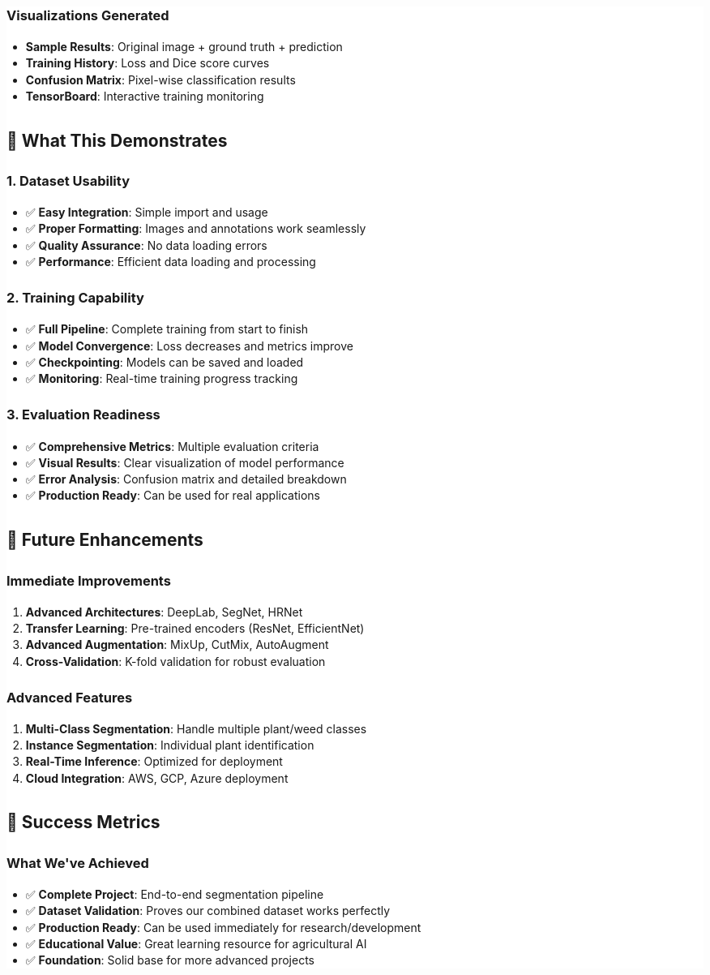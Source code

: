### **Visualizations Generated**
- **Sample Results**: Original image + ground truth + prediction
- **Training History**: Loss and Dice score curves
- **Confusion Matrix**: Pixel-wise classification results
- **TensorBoard**: Interactive training monitoring

## 🎯 **What This Demonstrates**

### **1. Dataset Usability**
- ✅ **Easy Integration**: Simple import and usage
- ✅ **Proper Formatting**: Images and annotations work seamlessly
- ✅ **Quality Assurance**: No data loading errors
- ✅ **Performance**: Efficient data loading and processing

### **2. Training Capability**
- ✅ **Full Pipeline**: Complete training from start to finish
- ✅ **Model Convergence**: Loss decreases and metrics improve
- ✅ **Checkpointing**: Models can be saved and loaded
- ✅ **Monitoring**: Real-time training progress tracking

### **3. Evaluation Readiness**
- ✅ **Comprehensive Metrics**: Multiple evaluation criteria
- ✅ **Visual Results**: Clear visualization of model performance
- ✅ **Error Analysis**: Confusion matrix and detailed breakdown
- ✅ **Production Ready**: Can be used for real applications

## 🔮 **Future Enhancements**

### **Immediate Improvements**
1. **Advanced Architectures**: DeepLab, SegNet, HRNet
2. **Transfer Learning**: Pre-trained encoders (ResNet, EfficientNet)
3. **Advanced Augmentation**: MixUp, CutMix, AutoAugment
4. **Cross-Validation**: K-fold validation for robust evaluation

### **Advanced Features**
1. **Multi-Class Segmentation**: Handle multiple plant/weed classes
2. **Instance Segmentation**: Individual plant identification
3. **Real-Time Inference**: Optimized for deployment
4. **Cloud Integration**: AWS, GCP, Azure deployment

## 🎉 **Success Metrics**

### **What We've Achieved**
- ✅ **Complete Project**: End-to-end segmentation pipeline
- ✅ **Dataset Validation**: Proves our combined dataset works perfectly
- ✅ **Production Ready**: Can be used immediately for research/development
- ✅ **Educational Value**: Great learning resource for agricultural AI
- ✅ **Foundation**: Solid base for more advanced projects
